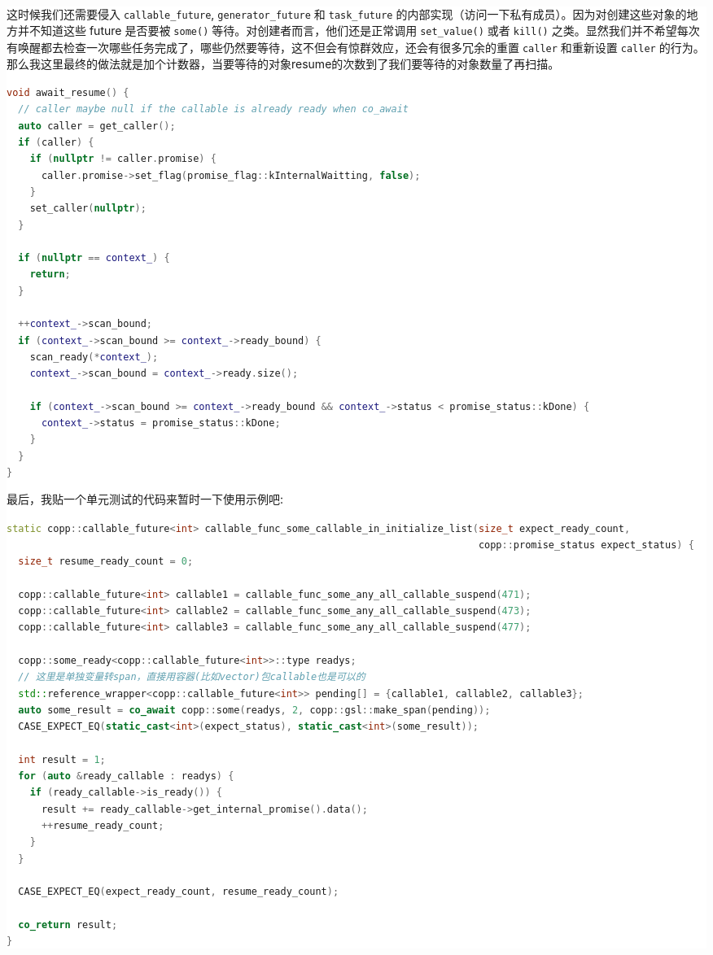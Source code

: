 这时候我们还需要侵入 `callable_future`, `generator_future` 和 `task_future` 的内部实现（访问一下私有成员）。因为对创建这些对象的地方并不知道这些 future 是否要被 `some()` 等待。对创建者而言，他们还是正常调用 `set_value()` 或者 `kill()` 之类。显然我们并不希望每次有唤醒都去检查一次哪些任务完成了，哪些仍然要等待，这不但会有惊群效应，还会有很多冗余的重置 `caller` 和重新设置 `caller` 的行为。那么我这里最终的做法就是加个计数器，当要等待的对象resume的次数到了我们要等待的对象数量了再扫描。

```cpp
void await_resume() {
  // caller maybe null if the callable is already ready when co_await
  auto caller = get_caller();
  if (caller) {
    if (nullptr != caller.promise) {
      caller.promise->set_flag(promise_flag::kInternalWaitting, false);
    }
    set_caller(nullptr);
  }

  if (nullptr == context_) {
    return;
  }

  ++context_->scan_bound;
  if (context_->scan_bound >= context_->ready_bound) {
    scan_ready(*context_);
    context_->scan_bound = context_->ready.size();

    if (context_->scan_bound >= context_->ready_bound && context_->status < promise_status::kDone) {
      context_->status = promise_status::kDone;
    }
  }
}
```

最后，我贴一个单元测试的代码来暂时一下使用示例吧:

```cpp
static copp::callable_future<int> callable_func_some_callable_in_initialize_list(size_t expect_ready_count,
                                                                                 copp::promise_status expect_status) {
  size_t resume_ready_count = 0;

  copp::callable_future<int> callable1 = callable_func_some_any_all_callable_suspend(471);
  copp::callable_future<int> callable2 = callable_func_some_any_all_callable_suspend(473);
  copp::callable_future<int> callable3 = callable_func_some_any_all_callable_suspend(477);

  copp::some_ready<copp::callable_future<int>>::type readys;
  // 这里是单独变量转span，直接用容器(比如vector)包callable也是可以的
  std::reference_wrapper<copp::callable_future<int>> pending[] = {callable1, callable2, callable3};
  auto some_result = co_await copp::some(readys, 2, copp::gsl::make_span(pending));
  CASE_EXPECT_EQ(static_cast<int>(expect_status), static_cast<int>(some_result));

  int result = 1;
  for (auto &ready_callable : readys) {
    if (ready_callable->is_ready()) {
      result += ready_callable->get_internal_promise().data();
      ++resume_ready_count;
    }
  }

  CASE_EXPECT_EQ(expect_ready_count, resume_ready_count);

  co_return result;
}
```
